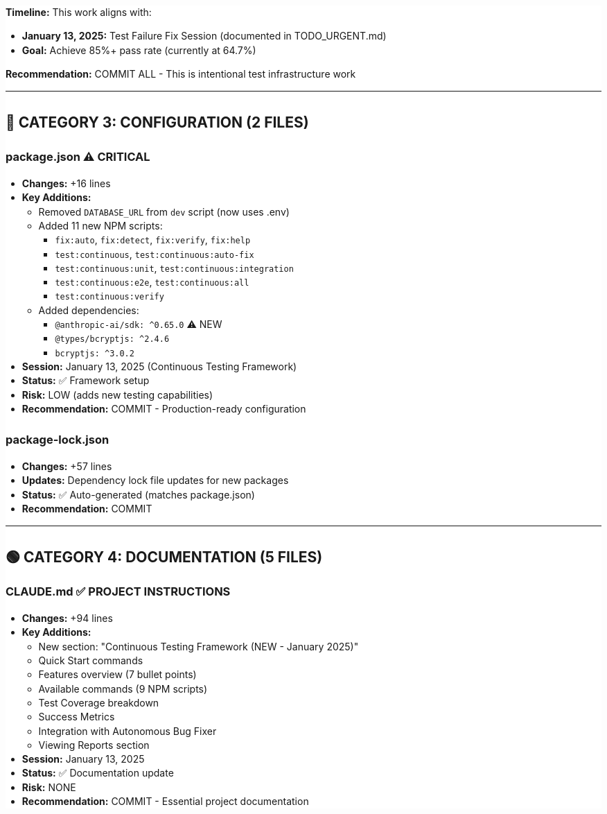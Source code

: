 **Timeline:** This work aligns with:
- **January 13, 2025:** Test Failure Fix Session (documented in TODO_URGENT.md)
- **Goal:** Achieve 85%+ pass rate (currently at 64.7%)

**Recommendation:** COMMIT ALL - This is intentional test infrastructure work

---

## 🔵 CATEGORY 3: CONFIGURATION (2 FILES)

### **package.json** ⚠️ CRITICAL
- **Changes:** +16 lines
- **Key Additions:**
  - Removed `DATABASE_URL` from `dev` script (now uses .env)
  - Added 11 new NPM scripts:
    - `fix:auto`, `fix:detect`, `fix:verify`, `fix:help`
    - `test:continuous`, `test:continuous:auto-fix`
    - `test:continuous:unit`, `test:continuous:integration`
    - `test:continuous:e2e`, `test:continuous:all`
    - `test:continuous:verify`
  - Added dependencies:
    - `@anthropic-ai/sdk: ^0.65.0` ⚠️ NEW
    - `@types/bcryptjs: ^2.4.6`
    - `bcryptjs: ^3.0.2`
- **Session:** January 13, 2025 (Continuous Testing Framework)
- **Status:** ✅ Framework setup
- **Risk:** LOW (adds new testing capabilities)
- **Recommendation:** COMMIT - Production-ready configuration

### **package-lock.json**
- **Changes:** +57 lines
- **Updates:** Dependency lock file updates for new packages
- **Status:** ✅ Auto-generated (matches package.json)
- **Recommendation:** COMMIT

---

## 🟢 CATEGORY 4: DOCUMENTATION (5 FILES)

### **CLAUDE.md** ✅ PROJECT INSTRUCTIONS
- **Changes:** +94 lines
- **Key Additions:**
  - New section: "Continuous Testing Framework (NEW - January 2025)"
  - Quick Start commands
  - Features overview (7 bullet points)
  - Available commands (9 NPM scripts)
  - Test Coverage breakdown
  - Success Metrics
  - Integration with Autonomous Bug Fixer
  - Viewing Reports section
- **Session:** January 13, 2025
- **Status:** ✅ Documentation update
- **Risk:** NONE
- **Recommendation:** COMMIT - Essential project documentation
